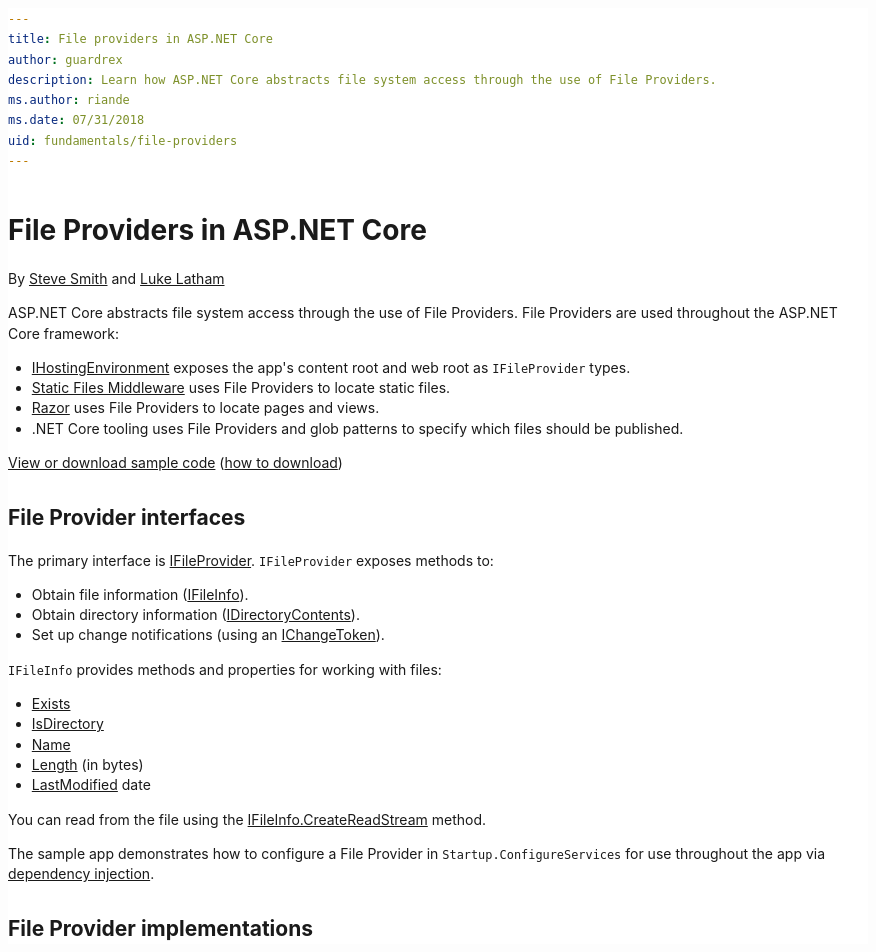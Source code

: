 ```yaml
---
title: File providers in ASP.NET Core
author: guardrex
description: Learn how ASP.NET Core abstracts file system access through the use of File Providers.
ms.author: riande
ms.date: 07/31/2018
uid: fundamentals/file-providers
---
```

# File Providers in ASP.NET Core

By [Steve Smith](https://ardalis.com/) and [Luke Latham](https://github.com/guardrex)

ASP.NET Core abstracts file system access through the use of File Providers. File Providers are used throughout the ASP.NET Core framework:

* [IHostingEnvironment](/dotnet/api/microsoft.extensions.hosting.ihostingenvironment) exposes the app's content root and web root as `IFileProvider` types.
* [Static Files Middleware](xref:fundamentals/static-files) uses File Providers to locate static files.
* [Razor](xref:mvc/views/razor) uses File Providers to locate pages and views.
* .NET Core tooling uses File Providers and glob patterns to specify which files should be published.

[View or download sample code](https://github.com/aspnet/Docs/tree/master/aspnetcore/fundamentals/file-providers/samples) ([how to download](xref:tutorials/index#how-to-download-a-sample))

## File Provider interfaces

The primary interface is [IFileProvider](/dotnet/api/microsoft.extensions.fileproviders.ifileprovider). `IFileProvider` exposes methods to:

* Obtain file information ([IFileInfo](/dotnet/api/microsoft.extensions.fileproviders.ifileinfo)).
* Obtain directory information ([IDirectoryContents](/dotnet/api/microsoft.extensions.fileproviders.idirectorycontents)).
* Set up change notifications (using an [IChangeToken](/dotnet/api/microsoft.extensions.primitives.ichangetoken)).

`IFileInfo` provides methods and properties for working with files:

* [Exists](/dotnet/api/microsoft.extensions.fileproviders.ifileinfo.exists)
* [IsDirectory](/dotnet/api/microsoft.extensions.fileproviders.ifileinfo.isdirectory)
* [Name](/dotnet/api/microsoft.extensions.fileproviders.ifileinfo.name)
* [Length](/dotnet/api/microsoft.extensions.fileproviders.ifileinfo.length) (in bytes)
* [LastModified](/dotnet/api/microsoft.extensions.fileproviders.ifileinfo.lastmodified) date

You can read from the file using the [IFileInfo.CreateReadStream](/dotnet/api/microsoft.extensions.fileproviders.ifileinfo.createreadstream) method.

The sample app demonstrates how to configure a File Provider in `Startup.ConfigureServices` for use throughout the app via [dependency injection](xref:fundamentals/dependency-injection).

## File Provider implementations
